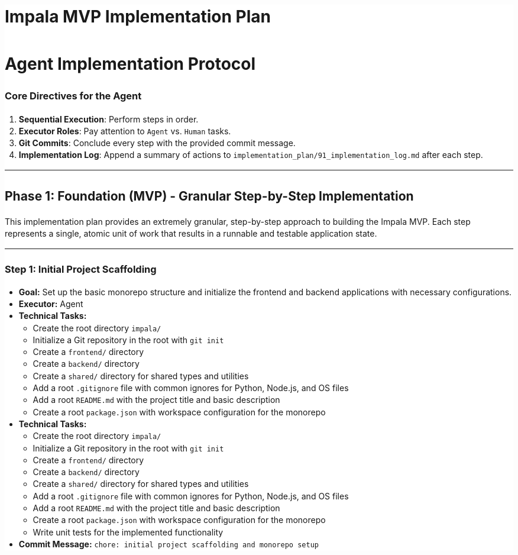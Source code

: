 # Impala MVP Implementation Plan

# Agent Implementation Protocol

### **Core Directives for the Agent**

1.  **Sequential Execution**: Perform steps in order.
2.  **Executor Roles**: Pay attention to `Agent` vs. `Human` tasks.
3.  **Git Commits**: Conclude every step with the provided commit message.
4.  **Implementation Log**: Append a summary of actions to `implementation_plan/91_implementation_log.md` after each step.

---

## Phase 1: Foundation (MVP) - Granular Step-by-Step Implementation

This implementation plan provides an extremely granular, step-by-step approach to building the Impala MVP. Each step represents a single, atomic unit of work that results in a runnable and testable application state.

---

### Step 1: Initial Project Scaffolding

- **Goal:** Set up the basic monorepo structure and initialize the frontend and backend applications with necessary configurations.
- **Executor:** Agent
- **Technical Tasks:**
  - Create the root directory `impala/`
  - Initialize a Git repository in the root with `git init`
  - Create a `frontend/` directory
  - Create a `backend/` directory
  - Create a `shared/` directory for shared types and utilities
  - Add a root `.gitignore` file with common ignores for Python, Node.js, and OS files
  - Add a root `README.md` with the project title and basic description
  - Create a root `package.json` with workspace configuration for the monorepo
- **Technical Tasks:**
  - Create the root directory `impala/`
  - Initialize a Git repository in the root with `git init`
  - Create a `frontend/` directory
  - Create a `backend/` directory
  - Create a `shared/` directory for shared types and utilities
  - Add a root `.gitignore` file with common ignores for Python, Node.js, and OS files
  - Add a root `README.md` with the project title and basic description
  - Create a root `package.json` with workspace configuration for the monorepo
  - Write unit tests for the implemented functionality
- **Commit Message:** `chore: initial project scaffolding and monorepo setup`
